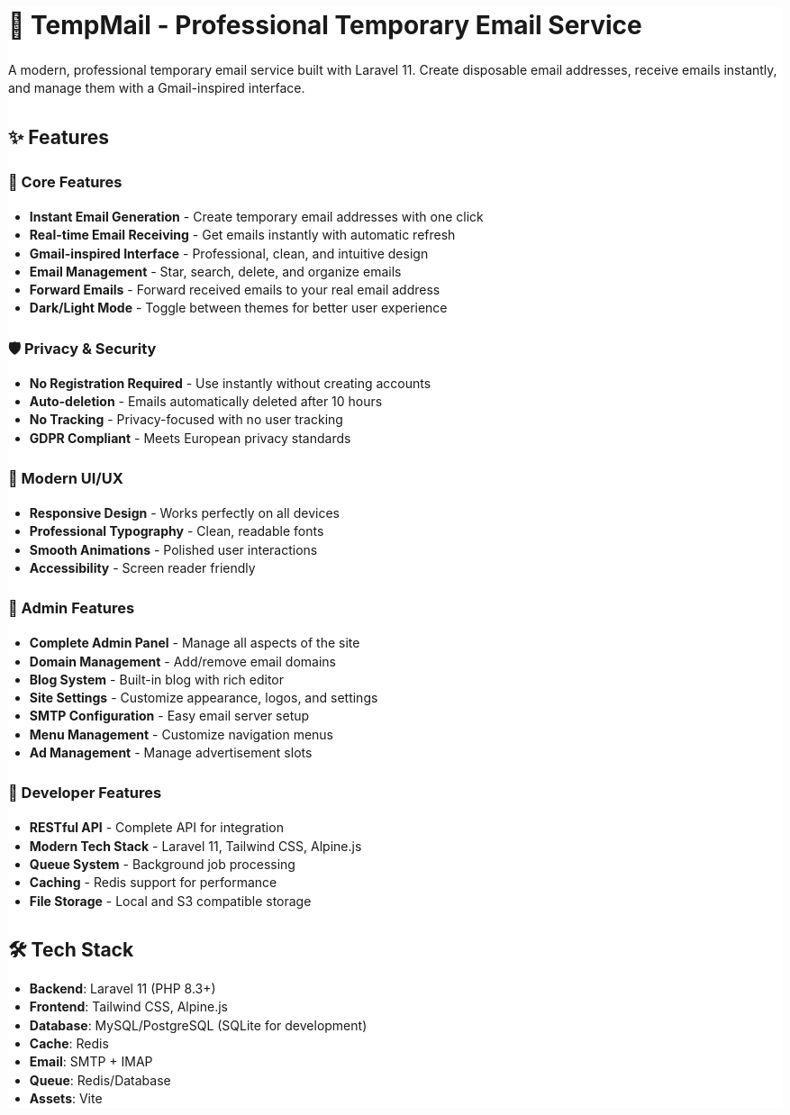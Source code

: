 # 📧 TempMail - Professional Temporary Email Service

A modern, professional temporary email service built with Laravel 11. Create disposable email addresses, receive emails instantly, and manage them with a Gmail-inspired interface.

## ✨ Features

### 🎯 Core Features
- **Instant Email Generation** - Create temporary email addresses with one click
- **Real-time Email Receiving** - Get emails instantly with automatic refresh
- **Gmail-inspired Interface** - Professional, clean, and intuitive design
- **Email Management** - Star, search, delete, and organize emails
- **Forward Emails** - Forward received emails to your real email address
- **Dark/Light Mode** - Toggle between themes for better user experience

### 🛡️ Privacy & Security
- **No Registration Required** - Use instantly without creating accounts
- **Auto-deletion** - Emails automatically deleted after 10 hours
- **No Tracking** - Privacy-focused with no user tracking
- **GDPR Compliant** - Meets European privacy standards

### 📱 Modern UI/UX
- **Responsive Design** - Works perfectly on all devices
- **Professional Typography** - Clean, readable fonts
- **Smooth Animations** - Polished user interactions
- **Accessibility** - Screen reader friendly

### 🔧 Admin Features
- **Complete Admin Panel** - Manage all aspects of the site
- **Domain Management** - Add/remove email domains
- **Blog System** - Built-in blog with rich editor
- **Site Settings** - Customize appearance, logos, and settings
- **SMTP Configuration** - Easy email server setup
- **Menu Management** - Customize navigation menus
- **Ad Management** - Manage advertisement slots

### 🚀 Developer Features
- **RESTful API** - Complete API for integration
- **Modern Tech Stack** - Laravel 11, Tailwind CSS, Alpine.js
- **Queue System** - Background job processing
- **Caching** - Redis support for performance
- **File Storage** - Local and S3 compatible storage

## 🛠️ Tech Stack

- **Backend**: Laravel 11 (PHP 8.3+)
- **Frontend**: Tailwind CSS, Alpine.js
- **Database**: MySQL/PostgreSQL (SQLite for development)
- **Cache**: Redis
- **Email**: SMTP + IMAP
- **Queue**: Redis/Database
- **Assets**: Vite
